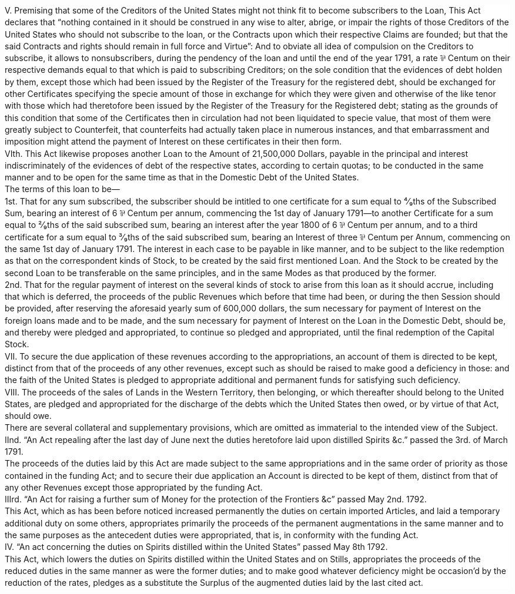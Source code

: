 V. Premising that some of the Creditors of the United States might not think fit to become subscribers to the Loan, This Act declares that “nothing contained in it should be construed in any wise to alter, abrige, or impair the rights of those Creditors of the United States who should not subscribe to the loan, or the Contracts upon which their respective Claims are founded; but that the said Contracts and rights should remain in full force and Virtue”: And to obviate all idea of compulsion on the Creditors to subscribe, it allows to nonsubscribers, during the pendency of the loan and until the end of the year 1791, a rate ⅌ Centum on their respective demands equal to that which is paid to subscribing Creditors; on the sole condition that the evidences of debt holden by them, except those which had been issued by the Register of the Treasury for the registered debt, should be exchanged for other Certificates specifying the specie amount of those in exchange for which they were given and otherwise of the like tenor with those which had theretofore been issued by the Register of the Treasury for the Registered debt; stating as the grounds of this condition that some of the Certificates then in circulation had not been liquidated to specie value, that most of them were greatly subject to Counterfeit, that counterfeits had actually taken place in numerous instances, and that embarrassment and imposition might attend the payment of Interest on these certificates in their then form.  
VIth. This Act likewise proposes another Loan to the Amount of 21,500,000 Dollars, payable in the principal and interest indiscriminately of the evidences of debt of the respective states, according to certain quotas; to be conducted in the same manner and to be open for the same time as that in the Domestic Debt of the United States.  
The terms of this loan to be—  
1st. That for any sum subscribed, the subscriber should be intitled to one certificate for a sum equal to ⁴⁄₉ths of the Subscribed Sum, bearing an interest of 6 ⅌ Centum per annum, commencing the 1st day of January 1791—to another Certificate for a sum equal to ²⁄₉ths of the said subscribed sum, bearing an interest after the year 1800 of 6 ⅌ Centum per annum, and to a third certificate for a sum equal to ³⁄₉ths of the said subscribed sum, bearing an Interest of three ⅌ Centum per Annum, commencing on the same 1st day of January 1791. The interest in each case to be payable in like manner, and to be subject to the like redemption as that on the correspondent kinds of Stock, to be created by the said first mentioned Loan. And the Stock to be created by the second Loan to be transferable on the same principles, and in the same Modes as that produced by the former.  
2nd. That for the regular payment of interest on the several kinds of stock to arise from this loan as it should accrue, including that which is deferred, the proceeds of the public Revenues which before that time had been, or during the then Session should be provided, after reserving the aforesaid yearly sum of 600,000 dollars, the sum necessary for payment of Interest on the foreign loans made and to be made, and the sum necessary for payment of Interest on the Loan in the Domestic Debt, should be, and thereby were pledged and appropriated, to continue so pledged and appropriated, until the final redemption of the Capital Stock.  
VII. To secure the due application of these revenues according to the appropriations, an account of them is directed to be kept, distinct from that of the proceeds of any other revenues, except such as should be raised to make good a deficiency in those: and the faith of the United States is pledged to appropriate additional and permanent funds for satisfying such deficiency.  
VIII. The proceeds of the sales of Lands in the Western Territory, then belonging, or which thereafter should belong to the United States, are pledged and appropriated for the discharge of the debts which the United States then owed, or by virtue of that Act, should owe.  
There are several collateral and supplementary provisions, which are omitted as immaterial to the intended view of the Subject.  
IInd. “An Act repealing after the last day of June next the duties heretofore laid upon distilled Spirits &amp;c.” passed the 3rd. of March 1791.  
The proceeds of the duties laid by this Act are made subject to the same appropriations and in the same order of priority as those contained in the funding Act; and to secure their due application an Account is directed to be kept of them, distinct from that of any other Revenues except those appropriated by the funding Act.  
IIIrd. “An Act for raising a further sum of Money for the protection of the Frontiers &amp;c” passed May 2nd. 1792.  
This Act, which as has been before noticed increased permanently the duties on certain imported Articles, and laid a temporary additional duty on some others, appropriates primarily the proceeds of the permanent augmentations in the same manner and to the same purposes as the antecedent duties were appropriated, that is, in conformity with the funding Act.  
IV. “An act concerning the duties on Spirits distilled within the United States” passed May 8th 1792.  
This Act, which lowers the duties on Spirits distilled within the United States and on Stills, appropriates the proceeds of the reduced duties in the same manner as were the former duties; and to make good whatever deficiency might be occasion’d by the reduction of the rates, pledges as a substitute the Surplus of the augmented duties laid by the last cited act.  